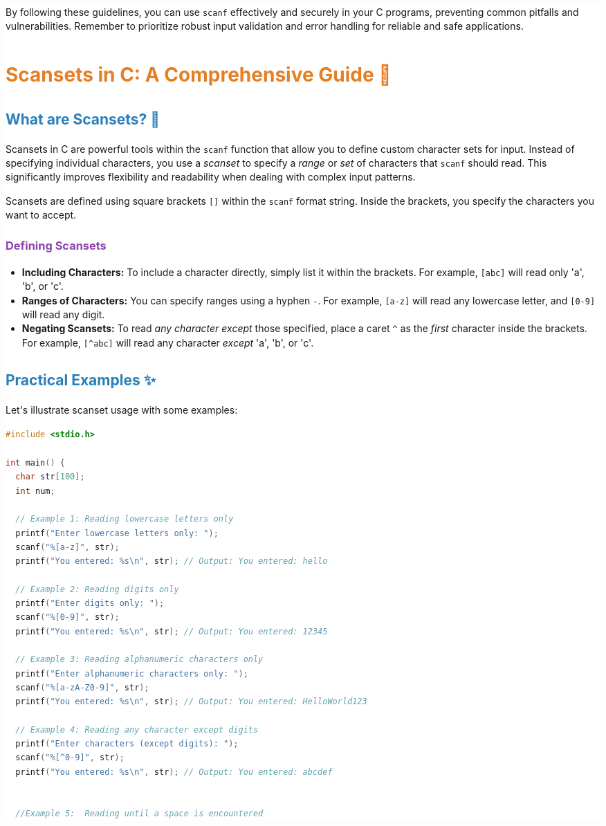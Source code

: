 By following these guidelines, you can use `scanf` effectively and securely in
your C programs, preventing common pitfalls and vulnerabilities. Remember to
prioritize robust input validation and error handling for reliable and safe
applications.

# <span style="color:#e67e22">Scansets in C: A Comprehensive Guide 🔎</span>

## <span style="color:#2980b9">What are Scansets? 🤔</span>

Scansets in C are powerful tools within the `scanf` function that allow you to
define custom character sets for input. Instead of specifying individual
characters, you use a _scanset_ to specify a _range_ or _set_ of characters that
`scanf` should read. This significantly improves flexibility and readability
when dealing with complex input patterns.

Scansets are defined using square brackets `[]` within the `scanf` format
string. Inside the brackets, you specify the characters you want to accept.

### <span style="color:#8e44ad">Defining Scansets</span>

- **Including Characters:** To include a character directly, simply list it
  within the brackets. For example, `[abc]` will read only 'a', 'b', or 'c'.
- **Ranges of Characters:** You can specify ranges using a hyphen `-`. For
  example, `[a-z]` will read any lowercase letter, and `[0-9]` will read any
  digit.
- **Negating Scansets:** To read _any character except_ those specified, place a
  caret `^` as the _first_ character inside the brackets. For example, `[^abc]`
  will read any character _except_ 'a', 'b', or 'c'.

## <span style="color:#2980b9">Practical Examples ✨</span>

Let's illustrate scanset usage with some examples:

```c
#include <stdio.h>

int main() {
  char str[100];
  int num;

  // Example 1: Reading lowercase letters only
  printf("Enter lowercase letters only: ");
  scanf("%[a-z]", str);
  printf("You entered: %s\n", str); // Output: You entered: hello

  // Example 2: Reading digits only
  printf("Enter digits only: ");
  scanf("%[0-9]", str);
  printf("You entered: %s\n", str); // Output: You entered: 12345

  // Example 3: Reading alphanumeric characters only
  printf("Enter alphanumeric characters only: ");
  scanf("%[a-zA-Z0-9]", str);
  printf("You entered: %s\n", str); // Output: You entered: HelloWorld123

  // Example 4: Reading any character except digits
  printf("Enter characters (except digits): ");
  scanf("%[^0-9]", str);
  printf("You entered: %s\n", str); // Output: You entered: abcdef


  //Example 5:  Reading until a space is encountered
```